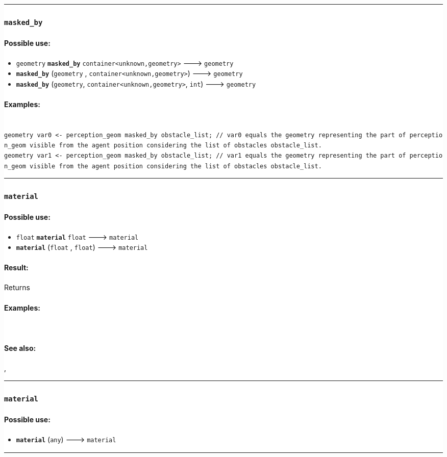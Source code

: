 ----

[//]: # (keyword|operator_masked_by)
### `masked_by`

#### Possible use: 
  * `geometry` **`masked_by`** `container<unknown,geometry>` --->  `geometry`
  *  **`masked_by`** (`geometry` , `container<unknown,geometry>`) --->  `geometry`
  *  **`masked_by`** (`geometry`, `container<unknown,geometry>`, `int`) --->  `geometry`

#### Examples: 
```
 
geometry var0 <- perception_geom masked_by obstacle_list; // var0 equals the geometry representing the part of perception_geom visible from the agent position considering the list of obstacles obstacle_list. 
geometry var1 <- perception_geom masked_by obstacle_list; // var1 equals the geometry representing the part of perception_geom visible from the agent position considering the list of obstacles obstacle_list.

```
  
    	
----

[//]: # (keyword|operator_material)
### `material`

#### Possible use: 
  * `float` **`material`** `float` --->  `material`
  *  **`material`** (`float` , `float`) --->  `material` 

#### Result: 
Returns

#### Examples: 
```
 

```
      


#### See also: 

[](OperatorsSZ#), 
    	
----

[//]: # (keyword|operator_material)
### `material`

#### Possible use: 
  *  **`material`** (`any`) --->  `material`
    	
----


[//]: # (keyword|operator_IDW)
[//]: # (keyword|operator_image_file)
[//]: # (keyword|operator_in)
[//]: # (keyword|operator_in_degree_of)
[//]: # (keyword|operator_in_edges_of)
[//]: # (keyword|operator_incomplete_beta)
[//]: # (keyword|operator_incomplete_gamma)
[//]: # (keyword|operator_incomplete_gamma_complement)
[//]: # (keyword|operator_indented_by)
[//]: # (keyword|operator_index_by)
[//]: # (keyword|operator_index_of)
[//]: # (keyword|operator_inside)
[//]: # (keyword|operator_int)
[//]: # (keyword|operator_inter)
[//]: # (keyword|operator_interleave)
[//]: # (keyword|operator_internal_at)
[//]: # (keyword|operator_internal_integrated_value)
[//]: # (keyword|operator_internal_zero_order_equation)
[//]: # (keyword|operator_intersection)
[//]: # (keyword|operator_intersects)
[//]: # (keyword|operator_inverse)
[//]: # (keyword|operator_inverse_distance_weighting)
[//]: # (keyword|operator_inverse_rotation)
[//]: # (keyword|operator_is)
[//]: # (keyword|operator_is_csv)
[//]: # (keyword|operator_is_dxf)
[//]: # (keyword|operator_is_error)
[//]: # (keyword|operator_is_finite)
[//]: # (keyword|operator_is_gaml)
[//]: # (keyword|operator_is_geojson)
[//]: # (keyword|operator_is_gif)
[//]: # (keyword|operator_is_gml)
[//]: # (keyword|operator_is_grid)
[//]: # (keyword|operator_is_image)
[//]: # (keyword|operator_is_json)
[//]: # (keyword|operator_is_number)
[//]: # (keyword|operator_is_obj)
[//]: # (keyword|operator_is_osm)
[//]: # (keyword|operator_is_pgm)
[//]: # (keyword|operator_is_property)
[//]: # (keyword|operator_is_R)
[//]: # (keyword|operator_is_saved_simulation)
[//]: # (keyword|operator_is_shape)
[//]: # (keyword|operator_is_skill)
[//]: # (keyword|operator_is_svg)
[//]: # (keyword|operator_is_text)
[//]: # (keyword|operator_is_threeds)
[//]: # (keyword|operator_is_warning)
[//]: # (keyword|operator_is_xml)
[//]: # (keyword|operator_json_file)
[//]: # (keyword|operator_kappa)
[//]: # (keyword|operator_kappa_sim)
[//]: # (keyword|operator_kmeans)
[//]: # (keyword|operator_kml)
[//]: # (keyword|operator_kurtosis)
[//]: # (keyword|operator_kurtosis)
[//]: # (keyword|operator_last)
[//]: # (keyword|operator_last_index_of)
[//]: # (keyword|operator_last_of)
[//]: # (keyword|operator_last_with)
[//]: # (keyword|operator_layout_circle)
[//]: # (keyword|operator_layout_force)
[//]: # (keyword|operator_layout_grid)
[//]: # (keyword|operator_length)
[//]: # (keyword|operator_lgamma)
[//]: # (keyword|operator_line)
[//]: # (keyword|operator_link)
[//]: # (keyword|operator_list)
[//]: # (keyword|operator_list_with)
[//]: # (keyword|operator_ln)
[//]: # (keyword|operator_load_graph_from_file)
[//]: # (keyword|operator_load_shortest_paths)
[//]: # (keyword|operator_load_sub_model)
[//]: # (keyword|operator_log)
[//]: # (keyword|operator_log_gamma)
[//]: # (keyword|operator_lower_case)
[//]: # (keyword|operator_main_connected_component)
[//]: # (keyword|operator_map)
[//]: # (keyword|operator_matrix)
[//]: # (keyword|operator_matrix_with)
[//]: # (keyword|operator_max)
[//]: # (keyword|operator_max_flow_between)
[//]: # (keyword|operator_max_of)